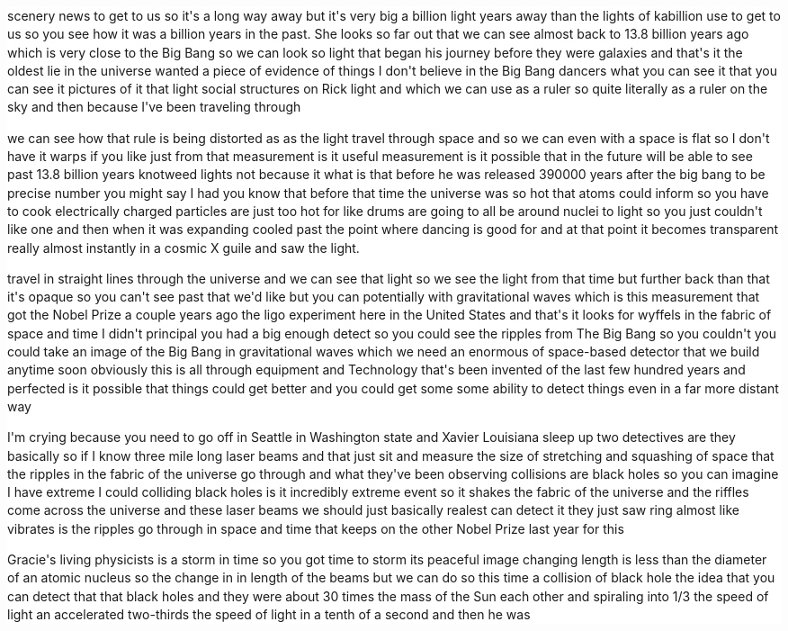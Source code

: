<timemark seconds="1351" />

scenery news to get to us so it's a long way away but it's very big a billion light years away than the lights of kabillion use to get to us so you see how it was a billion years in the past. She looks so far out that we can see almost back to 13.8 billion years ago which is very close to the Big Bang so we can look so light that began his journey before they were galaxies and that's it the oldest lie in the universe wanted a piece of evidence of things I don't believe in the Big Bang dancers what you can see it that you can see it pictures of it that light social structures on Rick light and which we can use as a ruler so quite literally as a ruler on the sky and then because I've been traveling through

<timemark seconds="1411" />

we can see how that rule is being distorted as as the light travel through space and so we can even with a space is flat so I don't have it warps if you like just from that measurement is it useful measurement is it possible that in the future will be able to see past 13.8 billion years knotweed lights not because it what is that before he was released 390000 years after the big bang to be precise number you might say I had you know that before that time the universe was so hot that atoms could inform so you have to cook electrically charged particles are just too hot for like drums are going to all be around nuclei to light so you just couldn't like one and then when it was expanding cooled past the point where dancing is good for and at that point it becomes transparent really almost instantly in a cosmic X guile and saw the light.

<timemark seconds="1471" />

travel in straight lines through the universe and we can see that light so we see the light from that time but further back than that it's opaque so you can't see past that we'd like but you can potentially with gravitational waves which is this measurement that got the Nobel Prize a couple years ago the ligo experiment here in the United States and that's it looks for wyffels in the fabric of space and time I didn't principal you had a big enough detect so you could see the ripples from The Big Bang so you couldn't you could take an image of the Big Bang in gravitational waves which we need an enormous of space-based detector that we build anytime soon obviously this is all through equipment and Technology that's been invented of the last few hundred years and perfected is it possible that things could get better and you could get some some ability to detect things even in a far more distant way

<timemark seconds="1531" />

I'm crying because you need to go off in Seattle in Washington state and Xavier Louisiana sleep up two detectives are they basically so if I know three mile long laser beams and that just sit and measure the size of stretching and squashing of space that the ripples in the fabric of the universe go through and what they've been observing collisions are black holes so you can imagine I have extreme I could colliding black holes is it incredibly extreme event so it shakes the fabric of the universe and the riffles come across the universe and these laser beams we should just basically realest can detect it they just saw ring almost like vibrates is the ripples go through in space and time that keeps on the other Nobel Prize last year for this

<timemark seconds="1591" />

Gracie's living physicists is a storm in time so you got time to storm its peaceful image changing length is less than the diameter of an atomic nucleus so the change in in length of the beams but we can do so this time a collision of black hole the idea that you can detect that that black holes and they were about 30 times the mass of the Sun each other and spiraling into 1/3 the speed of light an accelerated two-thirds the speed of light in a tenth of a second and then he was

<timemark seconds="1651" />
